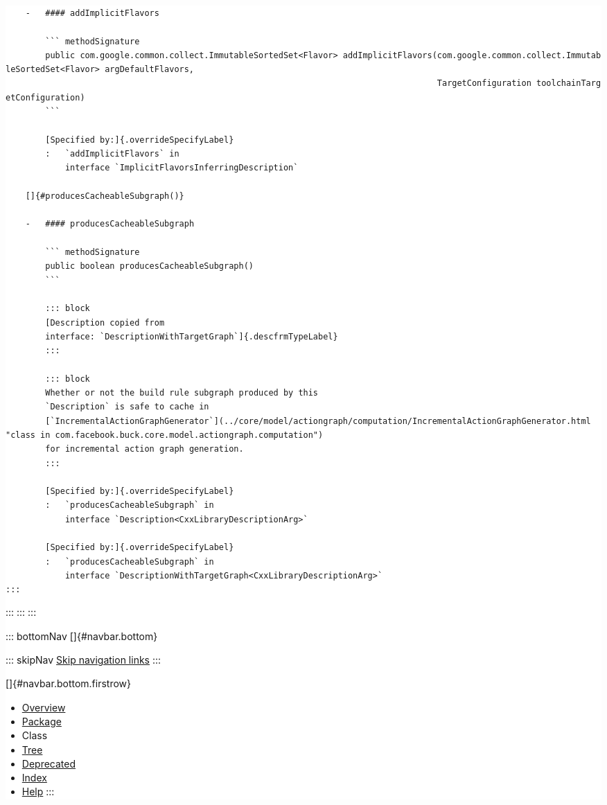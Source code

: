         -   #### addImplicitFlavors

            ``` methodSignature
            public com.google.common.collect.ImmutableSortedSet<Flavor> addImplicitFlavors​(com.google.common.collect.ImmutableSortedSet<Flavor> argDefaultFlavors,
                                                                                           TargetConfiguration toolchainTargetConfiguration)
            ```

            [Specified by:]{.overrideSpecifyLabel}
            :   `addImplicitFlavors` in
                interface `ImplicitFlavorsInferringDescription`

        []{#producesCacheableSubgraph()}

        -   #### producesCacheableSubgraph

            ``` methodSignature
            public boolean producesCacheableSubgraph()
            ```

            ::: block
            [Description copied from
            interface: `DescriptionWithTargetGraph`]{.descfrmTypeLabel}
            :::

            ::: block
            Whether or not the build rule subgraph produced by this
            `Description` is safe to cache in
            [`IncrementalActionGraphGenerator`](../core/model/actiongraph/computation/IncrementalActionGraphGenerator.html "class in com.facebook.buck.core.model.actiongraph.computation")
            for incremental action graph generation.
            :::

            [Specified by:]{.overrideSpecifyLabel}
            :   `producesCacheableSubgraph` in
                interface `Description<CxxLibraryDescriptionArg>`

            [Specified by:]{.overrideSpecifyLabel}
            :   `producesCacheableSubgraph` in
                interface `DescriptionWithTargetGraph<CxxLibraryDescriptionArg>`
    :::
:::
:::
:::

::: bottomNav
[]{#navbar.bottom}

::: skipNav
[Skip navigation links](#skip.navbar.bottom "Skip navigation links")
:::

[]{#navbar.bottom.firstrow}

-   [Overview](../../../../index.html)
-   [Package](package-summary.html)
-   Class
-   [Tree](package-tree.html)
-   [Deprecated](../../../../deprecated-list.html)
-   [Index](../../../../index-all.html)
-   [Help](../../../../help-doc.html)
:::
